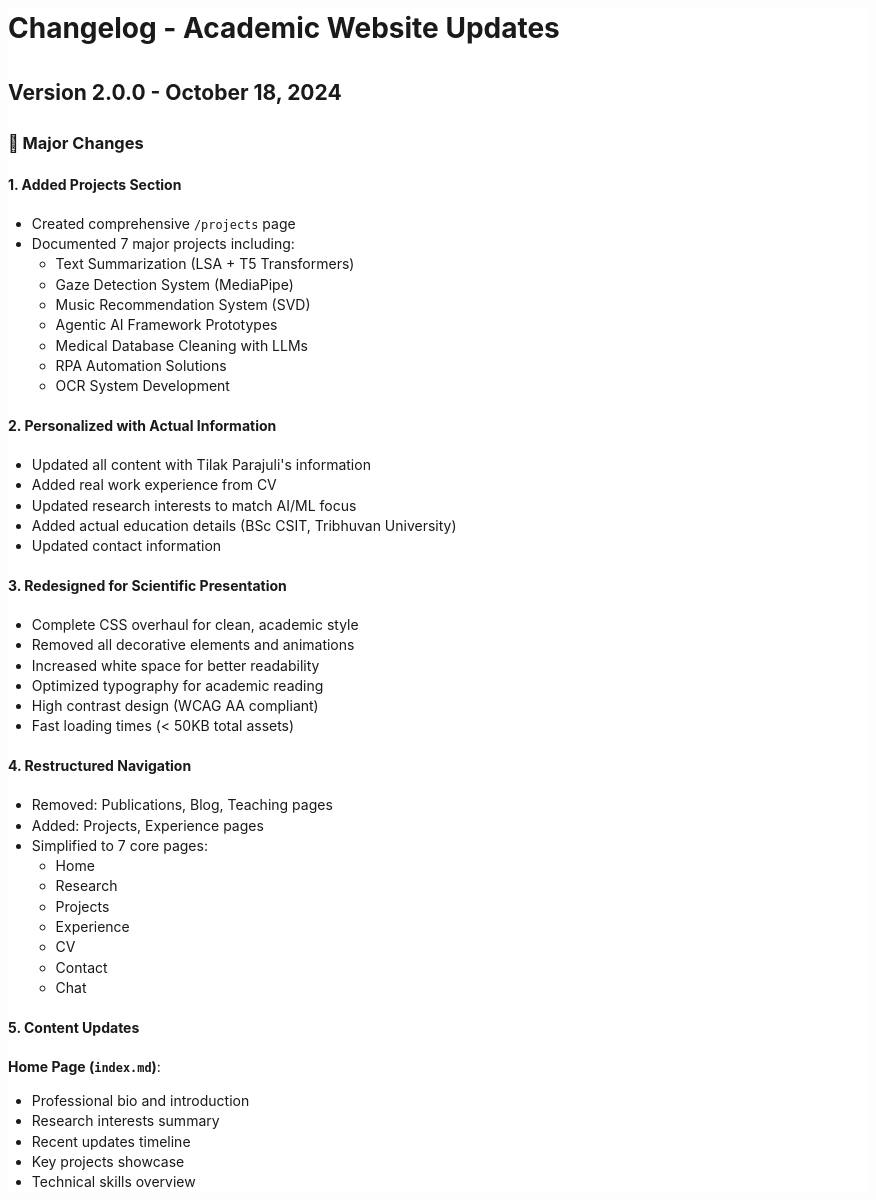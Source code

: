 # Changelog - Academic Website Updates

## Version 2.0.0 - October 18, 2024

### 🎯 Major Changes

#### 1. **Added Projects Section**
- Created comprehensive `/projects` page
- Documented 7 major projects including:
  - Text Summarization (LSA + T5 Transformers)
  - Gaze Detection System (MediaPipe)
  - Music Recommendation System (SVD)
  - Agentic AI Framework Prototypes
  - Medical Database Cleaning with LLMs
  - RPA Automation Solutions
  - OCR System Development

#### 2. **Personalized with Actual Information**
- Updated all content with Tilak Parajuli's information
- Added real work experience from CV
- Updated research interests to match AI/ML focus
- Added actual education details (BSc CSIT, Tribhuvan University)
- Updated contact information

#### 3. **Redesigned for Scientific Presentation**
- Complete CSS overhaul for clean, academic style
- Removed all decorative elements and animations
- Increased white space for better readability
- Optimized typography for academic reading
- High contrast design (WCAG AA compliant)
- Fast loading times (< 50KB total assets)

#### 4. **Restructured Navigation**
- Removed: Publications, Blog, Teaching pages
- Added: Projects, Experience pages
- Simplified to 7 core pages:
  - Home
  - Research
  - Projects
  - Experience
  - CV
  - Contact
  - Chat

#### 5. **Content Updates**

**Home Page (`index.md`)**:
- Professional bio and introduction
- Research interests summary
- Recent updates timeline
- Key projects showcase
- Technical skills overview
